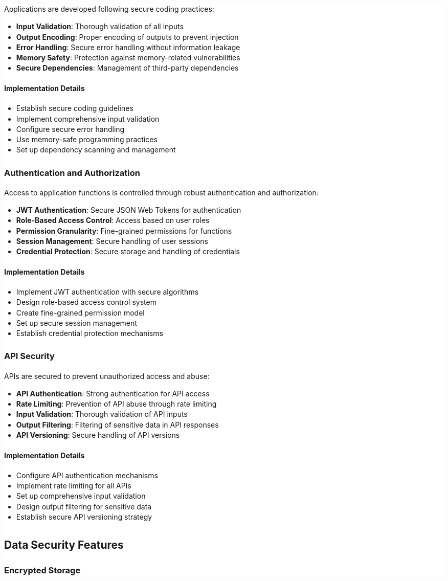 Applications are developed following secure coding practices:

- **Input Validation**: Thorough validation of all inputs
- **Output Encoding**: Proper encoding of outputs to prevent injection
- **Error Handling**: Secure error handling without information leakage
- **Memory Safety**: Protection against memory-related vulnerabilities
- **Secure Dependencies**: Management of third-party dependencies

#### Implementation Details
- Establish secure coding guidelines
- Implement comprehensive input validation
- Configure secure error handling
- Use memory-safe programming practices
- Set up dependency scanning and management

### Authentication and Authorization

Access to application functions is controlled through robust authentication and authorization:

- **JWT Authentication**: Secure JSON Web Tokens for authentication
- **Role-Based Access Control**: Access based on user roles
- **Permission Granularity**: Fine-grained permissions for functions
- **Session Management**: Secure handling of user sessions
- **Credential Protection**: Secure storage and handling of credentials

#### Implementation Details
- Implement JWT authentication with secure algorithms
- Design role-based access control system
- Create fine-grained permission model
- Set up secure session management
- Establish credential protection mechanisms

### API Security

APIs are secured to prevent unauthorized access and abuse:

- **API Authentication**: Strong authentication for API access
- **Rate Limiting**: Prevention of API abuse through rate limiting
- **Input Validation**: Thorough validation of API inputs
- **Output Filtering**: Filtering of sensitive data in API responses
- **API Versioning**: Secure handling of API versions

#### Implementation Details
- Configure API authentication mechanisms
- Implement rate limiting for all APIs
- Set up comprehensive input validation
- Design output filtering for sensitive data
- Establish secure API versioning strategy

## Data Security Features

### Encrypted Storage
